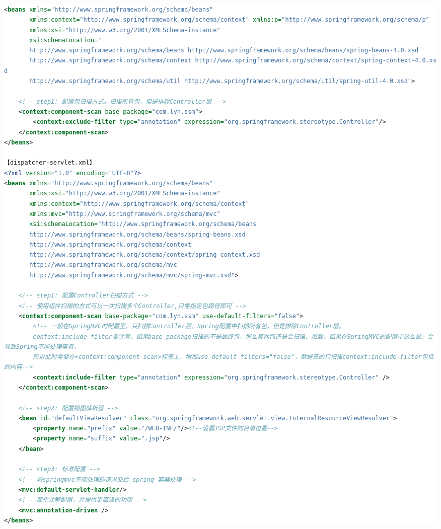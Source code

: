 ```xml
<beans xmlns="http://www.springframework.org/schema/beans"
       xmlns:context="http://www.springframework.org/schema/context" xmlns:p="http://www.springframework.org/schema/p"
       xmlns:xsi="http://www.w3.org/2001/XMLSchema-instance"
       xsi:schemaLocation="
       http://www.springframework.org/schema/beans http://www.springframework.org/schema/beans/spring-beans-4.0.xsd
       http://www.springframework.org/schema/context http://www.springframework.org/schema/context/spring-context-4.0.xsd
       http://www.springframework.org/schema/util http://www.springframework.org/schema/util/spring-util-4.0.xsd">

    <!-- step1: 配置包扫描方式。扫描所有包，但是排除Controller层 -->
    <context:component-scan base-package="com.lyh.ssm">
        <context:exclude-filter type="annotation" expression="org.springframework.stereotype.Controller"/>
    </context:component-scan>
</beans>

【dispatcher-servlet.xml】
<?xml version="1.0" encoding="UTF-8"?>
<beans xmlns="http://www.springframework.org/schema/beans"
       xmlns:xsi="http://www.w3.org/2001/XMLSchema-instance"
       xmlns:context="http://www.springframework.org/schema/context"
       xmlns:mvc="http://www.springframework.org/schema/mvc"
       xsi:schemaLocation="http://www.springframework.org/schema/beans
       http://www.springframework.org/schema/beans/spring-beans.xsd
       http://www.springframework.org/schema/context
       http://www.springframework.org/schema/context/spring-context.xsd
       http://www.springframework.org/schema/mvc
       http://www.springframework.org/schema/mvc/spring-mvc.xsd">

    <!-- step1: 配置Controller扫描方式 -->
    <!-- 使用组件扫描的方式可以一次扫描多个Controller,只需指定包路径即可 -->
    <context:component-scan base-package="com.lyh.ssm" use-default-filters="false">
        <!-- 一般在SpringMVC的配置里，只扫描Controller层，Spring配置中扫描所有包，但是排除Controller层。
        context:include-filter要注意，如果base-package扫描的不是最终包，那么其他包还是会扫描、加载，如果在SpringMVC的配置中这么做，会导致Spring不能处理事务，
        所以此时需要在<context:component-scan>标签上，增加use-default-filters="false"，就是真的只扫描context:include-filter包括的内容-->
        <context:include-filter type="annotation" expression="org.springframework.stereotype.Controller" />
    </context:component-scan>

    <!-- step2: 配置视图解析器 -->
    <bean id="defaultViewResolver" class="org.springframework.web.servlet.view.InternalResourceViewResolver">
        <property name="prefix" value="/WEB-INF/"/><!--设置JSP文件的目录位置-->
        <property name="suffix" value=".jsp"/>
    </bean>

    <!-- step3: 标准配置 -->
    <!-- 将springmvc不能处理的请求交给 spring 容器处理 -->
    <mvc:default-servlet-handler/>
    <!-- 简化注解配置，并提供更高级的功能 -->
    <mvc:annotation-driven />
</beans>
```
